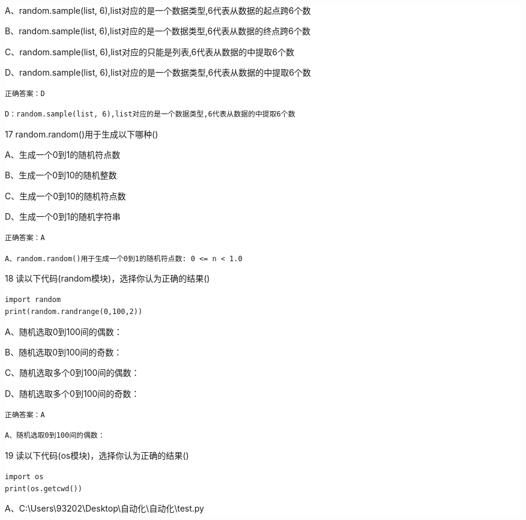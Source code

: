 A、random.sample\(list, 6\),list对应的是一个数据类型,6代表从数据的起点跨6个数

B、random.sample\(list, 6\),list对应的是一个数据类型,6代表从数据的终点跨6个数

C、random.sample\(list, 6\),list对应的只能是列表,6代表从数据的中提取6个数

D、random.sample\(list, 6\),list对应的是一个数据类型,6代表从数据的中提取6个数

```
正确答案：D
```

```
D：random.sample(list, 6),list对应的是一个数据类型,6代表从数据的中提取6个数
```

17 random.random\(\)用于生成以下哪种\(\)

A、生成一个0到1的随机符点数

B、生成一个0到10的随机整数

C、生成一个0到10的随机符点数

D、生成一个0到1的随机字符串

```
正确答案：A
```

```
A、random.random()用于生成一个0到1的随机符点数: 0 <= n < 1.0
```

18 读以下代码\(random模块\)，选择你认为正确的结果\(\)

```
import random
print(random.randrange(0,100,2))
```

A、随机选取0到100间的偶数：

B、随机选取0到100间的奇数：

C、随机选取多个0到100间的偶数：

D、随机选取多个0到100间的奇数：

```
正确答案：A
```

```
A、随机选取0到100间的偶数：
```

19 读以下代码\(os模块\)，选择你认为正确的结果\(\)

```
import os
print(os.getcwd())
```

A、C:\Users\93202\Desktop\自动化\自动化\test.py
